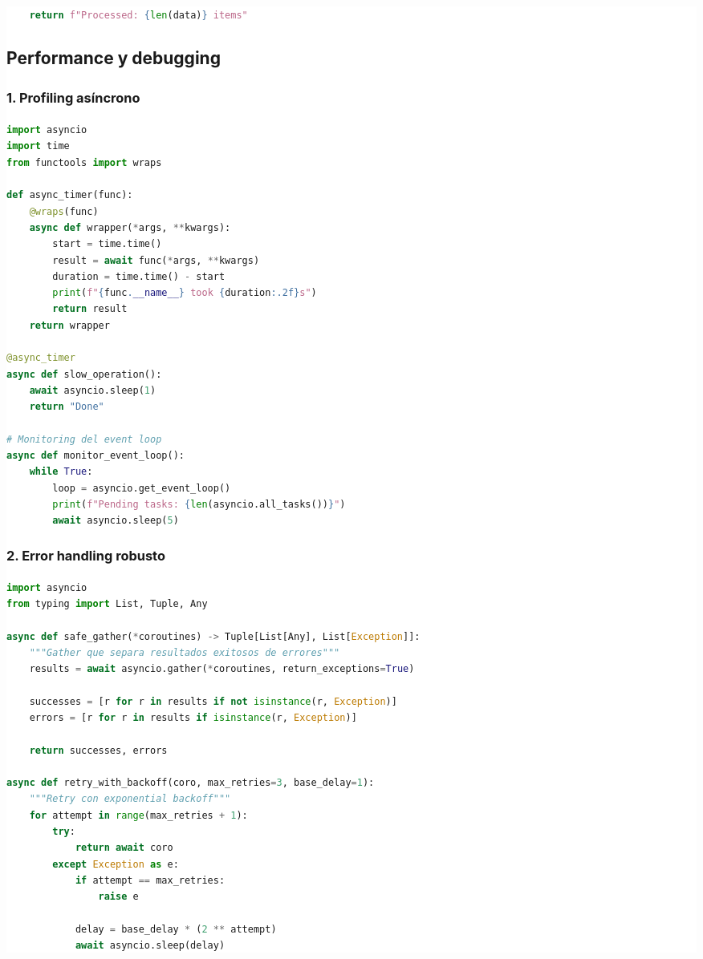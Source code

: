 ```python
    return f"Processed: {len(data)} items"
```

## Performance y debugging

### 1. Profiling asíncrono
```python
import asyncio
import time
from functools import wraps

def async_timer(func):
    @wraps(func)
    async def wrapper(*args, **kwargs):
        start = time.time()
        result = await func(*args, **kwargs)
        duration = time.time() - start
        print(f"{func.__name__} took {duration:.2f}s")
        return result
    return wrapper

@async_timer
async def slow_operation():
    await asyncio.sleep(1)
    return "Done"

# Monitoring del event loop
async def monitor_event_loop():
    while True:
        loop = asyncio.get_event_loop()
        print(f"Pending tasks: {len(asyncio.all_tasks())}")
        await asyncio.sleep(5)
```

### 2. Error handling robusto
```python
import asyncio
from typing import List, Tuple, Any

async def safe_gather(*coroutines) -> Tuple[List[Any], List[Exception]]:
    """Gather que separa resultados exitosos de errores"""
    results = await asyncio.gather(*coroutines, return_exceptions=True)
    
    successes = [r for r in results if not isinstance(r, Exception)]
    errors = [r for r in results if isinstance(r, Exception)]
    
    return successes, errors

async def retry_with_backoff(coro, max_retries=3, base_delay=1):
    """Retry con exponential backoff"""
    for attempt in range(max_retries + 1):
        try:
            return await coro
        except Exception as e:
            if attempt == max_retries:
                raise e
            
            delay = base_delay * (2 ** attempt)
            await asyncio.sleep(delay)
```
